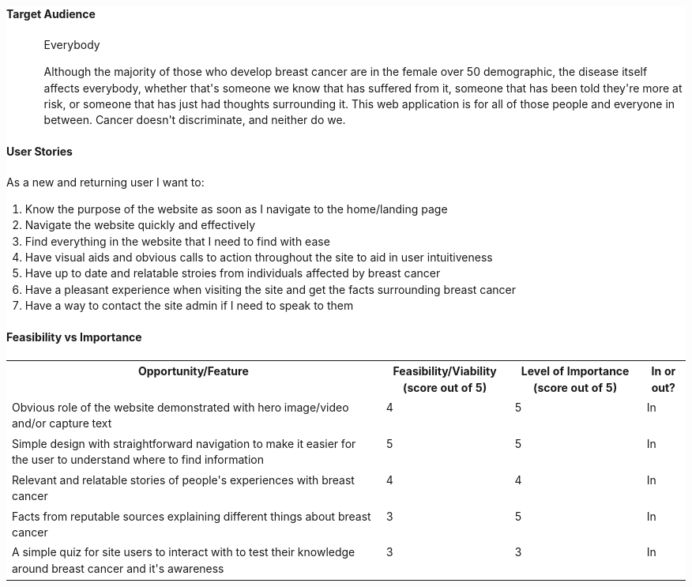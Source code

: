 #### Target Audience
<ol>
    <ul>Everybody</ul>
    <ul>Although the majority of those who develop breast cancer are in the female over 50 demographic, the disease itself affects everybody, whether that's someone we know that has suffered from it, someone that has been told they're more at risk, or someone that has just had thoughts surrounding it. This web application is for all of those people and everyone in between. Cancer doesn't discriminate, and neither do we.</ul>
</ol>

#### User Stories
As a new and returning user I want to:
<ol>
    <li>Know the purpose of the website as soon as I navigate to the home/landing page</li>
    <li>Navigate the website quickly and effectively</li>
    <li>Find everything in the website that I need to find with ease</li>
    <li>Have visual aids and obvious calls to action throughout the site to aid in user intuitiveness</li>
    <li>Have up to date and relatable stroies from individuals affected by breast cancer</li>
    <li>Have a pleasant experience when visiting the site and get the facts surrounding breast cancer</li>
    <li>Have a way to contact the site admin if I need to speak to them</li>
</ol>   

#### Feasibility vs Importance
<table>
    <tr>
        <th>Opportunity/Feature</th>
        <th>Feasibility/Viability (score out of 5)</th>
        <th>Level of Importance (score out of 5)</th>
        <th>In or out?</th>
    </tr>
    <tr>
        <td>Obvious role of the website demonstrated with hero image/video and/or capture text</td>
        <td>4</td>
        <td>5</td>
        <td>In</td>
    </tr>
    <tr>
        <td>Simple design with straightforward navigation to make it easier for the user to understand where to find information</td>
        <td>5</td>
        <td>5</td>
        <td>In</td>
    </tr>
    <tr>
        <td>Relevant and relatable stories of people's experiences with breast cancer</td>
        <td>4</td>
        <td>4</td>
        <td>In</td>
    </tr>
    <tr>
        <td>Facts from reputable sources explaining different things about breast cancer</td>
        <td>3</td>
        <td>5</td>
        <td>In</td>
    </tr>
    <tr>
        <td>A simple quiz for site users to interact with to test their knowledge around breast cancer and it's awareness</td>
        <td>3</td>
        <td>3</td>
        <td>In</td>